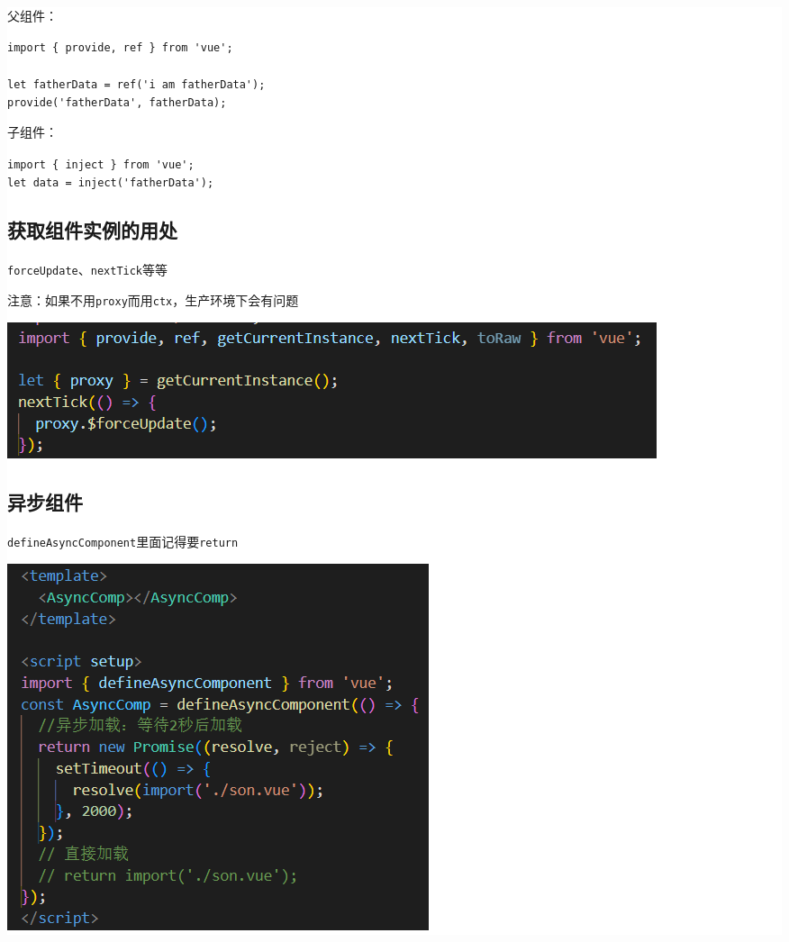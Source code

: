 父组件：

```JS
import { provide, ref } from 'vue';

let fatherData = ref('i am fatherData');
provide('fatherData', fatherData);
```

子组件：

```JS
import { inject } from 'vue';
let data = inject('fatherData');
```



## 获取组件实例的用处

`forceUpdate`、`nextTick`等等

注意：如果不用`proxy`而用`ctx`，生产环境下会有问题

![image-20221222163603015](README/image-20221222163603015.png)

## 异步组件

`defineAsyncComponent`里面记得要`return`

![image-20221223102931781](README/image-20221223102931781.png)
